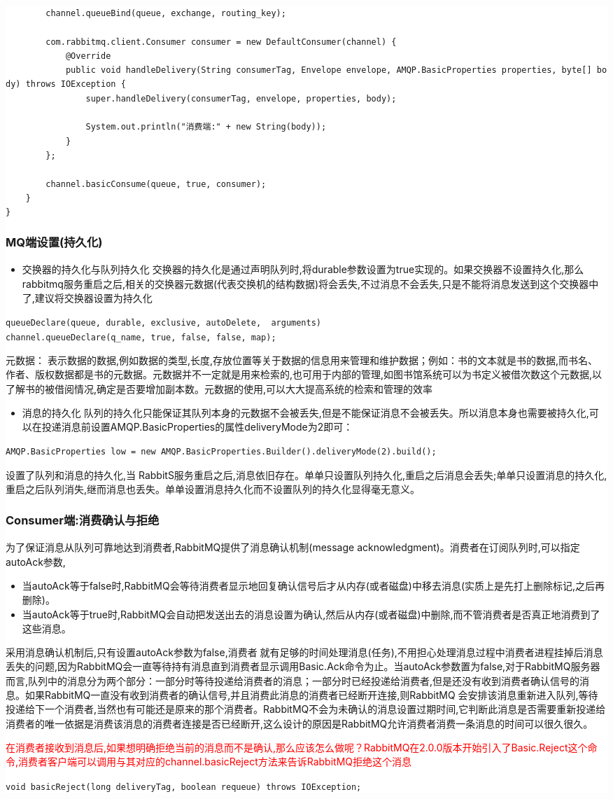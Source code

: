```
        channel.queueBind(queue, exchange, routing_key);

        com.rabbitmq.client.Consumer consumer = new DefaultConsumer(channel) {
            @Override
            public void handleDelivery(String consumerTag, Envelope envelope, AMQP.BasicProperties properties, byte[] body) throws IOException {
                super.handleDelivery(consumerTag, envelope, properties, body);

                System.out.println("消费端:" + new String(body));
            }
        };
        
        channel.basicConsume(queue, true, consumer);
    }
}
```

### MQ端设置(持久化)
* 交换器的持久化与队列持久化
交换器的持久化是通过声明队列时,将durable参数设置为true实现的。如果交换器不设置持久化,那么rabbitmq服务重启之后,相关的交换器元数据(代表交换机的结构数据)将会丢失,不过消息不会丢失,只是不能将消息发送到这个交换器中了,建议将交换器设置为持久化
```
queueDeclare(queue, durable, exclusive, autoDelete,  arguments)
channel.queueDeclare(q_name, true, false, false, map);
```
元数据： 表示数据的数据,例如数据的类型,长度,存放位置等关于数据的信息用来管理和维护数据；例如：书的文本就是书的数据,而书名、作者、版权数据都是书的元数据。元数据并不一定就是用来检索的,也可用于内部的管理,如图书馆系统可以为书定义被借次数这个元数据,以了解书的被借阅情况,确定是否要增加副本数。元数据的使用,可以大大提高系统的检索和管理的效率
* 消息的持久化
队列的持久化只能保证其队列本身的元数据不会被丢失,但是不能保证消息不会被丢失。所以消息本身也需要被持久化,可以在投递消息前设置AMQP.BasicProperties的属性deliveryMode为2即可：
```
AMQP.BasicProperties low = new AMQP.BasicProperties.Builder().deliveryMode(2).build();
```
设置了队列和消息的持久化,当 RabbitS服务重启之后,消息依旧存在。单单只设置队列持久化,重启之后消息会丢失;单单只设置消息的持久化,重启之后队列消失,继而消息也丢失。单单设置消息持久化而不设置队列的持久化显得毫无意义。
### Consumer端:消费确认与拒绝
为了保证消息从队列可靠地达到消费者,RabbitMQ提供了消息确认机制(message acknowledgment)。消费者在订阅队列时,可以指定autoAck参数,
* 当autoAck等于false时,RabbitMQ会等待消费者显示地回复确认信号后才从内存(或者磁盘)中移去消息(实质上是先打上删除标记,之后再删除)。
* 当autoAck等于true时,RabbitMQ会自动把发送出去的消息设置为确认,然后从内存(或者磁盘)中删除,而不管消费者是否真正地消费到了这些消息。

采用消息确认机制后,只有设置autoAck参数为false,消费者 就有足够的时间处理消息(任务),不用担心处理消息过程中消费者进程挂掉后消息丢失的问题,因为RabbitMQ会一直等待持有消息直到消费者显示调用Basic.Ack命令为止。当autoAck参数置为false,对于RabbitMQ服务器而言,队列中的消息分为两个部分：一部分时等待投递给消费者的消息；一部分时已经投递给消费者,但是还没有收到消费者确认信号的消息。如果RabbitMQ一直没有收到消费者的确认信号,并且消费此消息的消费者已经断开连接,则RabbitMQ 会安排该消息重新进入队列,等待投递给下一个消费者,当然也有可能还是原来的那个消费者。RabbitMQ不会为未确认的消息设置过期时间,它判断此消息是否需要重新投递给消费者的唯一依据是消费该消息的消费者连接是否已经断开,这么设计的原因是RabbitMQ允许消费者消费一条消息的时间可以很久很久。

<font color="red">在消费者接收到消息后,如果想明确拒绝当前的消息而不是确认,那么应该怎么做呢？RabbitMQ在2.0.0版本开始引入了Basic.Reject这个命令,消费者客户端可以调用与其对应的channel.basicReject方法来告诉RabbitMQ拒绝这个消息</font>
```
void basicReject(long deliveryTag, boolean requeue) throws IOException;
```
